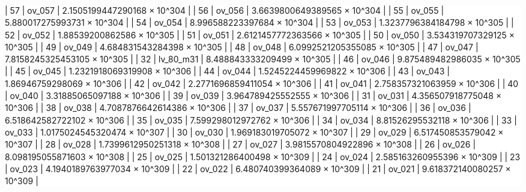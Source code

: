 | 57 | ov_057 | 2.1505199447290168 × 10^304 |
| 56 | ov_056 | 3.6639800649389565 × 10^304 |
| 55 | ov_055 | 5.880017275993731 × 10^304 |
| 54 | ov_054 | 8.996588223397684 × 10^304 |
| 53 | ov_053 | 1.3237796384184798 × 10^305 |
| 52 | ov_052 | 1.88539200862586 × 10^305 |
| 51 | ov_051 | 2.6121457772363566 × 10^305 |
| 50 | ov_050 | 3.534319707329125 × 10^305 |
| 49 | ov_049 | 4.684831543284398 × 10^305 |
| 48 | ov_048 | 6.0992521205355085 × 10^305 |
| 47 | ov_047 | 7.8158245325453105 × 10^305 |
| 32 | lv_80_m31 | 8.488843333209499 × 10^305 |
| 46 | ov_046 | 9.875489482986035 × 10^305 |
| 45 | ov_045 | 1.2321918069319908 × 10^306 |
| 44 | ov_044 | 1.5245224459969822 × 10^306 |
| 43 | ov_043 | 1.86946759298069 × 10^306 |
| 42 | ov_042 | 2.2771696859411054 × 10^306 |
| 41 | ov_041 | 2.758357321063959 × 10^306 |
| 40 | ov_040 | 3.31885065097188 × 10^306 |
| 39 | ov_039 | 3.964789425552555 × 10^306 |
| 31 | ov_031 | 4.356507918775048 × 10^306 |
| 38 | ov_038 | 4.7087876642614386 × 10^306 |
| 37 | ov_037 | 5.557671997705114 × 10^306 |
| 36 | ov_036 | 6.518642582722102 × 10^306 |
| 35 | ov_035 | 7.599298012972762 × 10^306 |
| 34 | ov_034 | 8.81526295532118 × 10^306 |
| 33 | ov_033 | 1.0175024545320474 × 10^307 |
| 30 | ov_030 | 1.969183019705072 × 10^307 |
| 29 | ov_029 | 6.517450853579042 × 10^307 |
| 28 | ov_028 | 1.7399612950251318 × 10^308 |
| 27 | ov_027 | 3.9815570804922896 × 10^308 |
| 26 | ov_026 | 8.098195055871603 × 10^308 |
| 25 | ov_025 | 1.501321286400498 × 10^309 |
| 24 | ov_024 | 2.585163260955396 × 10^309 |
| 23 | ov_023 | 4.1940189763977034 × 10^309 |
| 22 | ov_022 | 6.480740399364089 × 10^309 |
| 21 | ov_021 | 9.618372140080257 × 10^309 |
